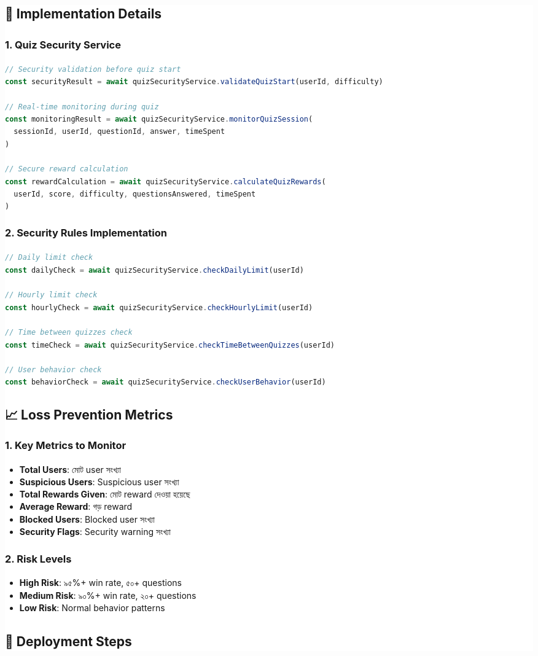 ## 🔧 **Implementation Details**

### 1. **Quiz Security Service**
```javascript
// Security validation before quiz start
const securityResult = await quizSecurityService.validateQuizStart(userId, difficulty)

// Real-time monitoring during quiz
const monitoringResult = await quizSecurityService.monitorQuizSession(
  sessionId, userId, questionId, answer, timeSpent
)

// Secure reward calculation
const rewardCalculation = await quizSecurityService.calculateQuizRewards(
  userId, score, difficulty, questionsAnswered, timeSpent
)
```

### 2. **Security Rules Implementation**
```javascript
// Daily limit check
const dailyCheck = await quizSecurityService.checkDailyLimit(userId)

// Hourly limit check
const hourlyCheck = await quizSecurityService.checkHourlyLimit(userId)

// Time between quizzes check
const timeCheck = await quizSecurityService.checkTimeBetweenQuizzes(userId)

// User behavior check
const behaviorCheck = await quizSecurityService.checkUserBehavior(userId)
```

## 📈 **Loss Prevention Metrics**

### 1. **Key Metrics to Monitor**
- **Total Users**: মোট user সংখ্যা
- **Suspicious Users**: Suspicious user সংখ্যা
- **Total Rewards Given**: মোট reward দেওয়া হয়েছে
- **Average Reward**: গড় reward
- **Blocked Users**: Blocked user সংখ্যা
- **Security Flags**: Security warning সংখ্যা

### 2. **Risk Levels**
- **High Risk**: ৯৫%+ win rate, ৫০+ questions
- **Medium Risk**: ৯০%+ win rate, ২০+ questions
- **Low Risk**: Normal behavior patterns

## 🚀 **Deployment Steps**
